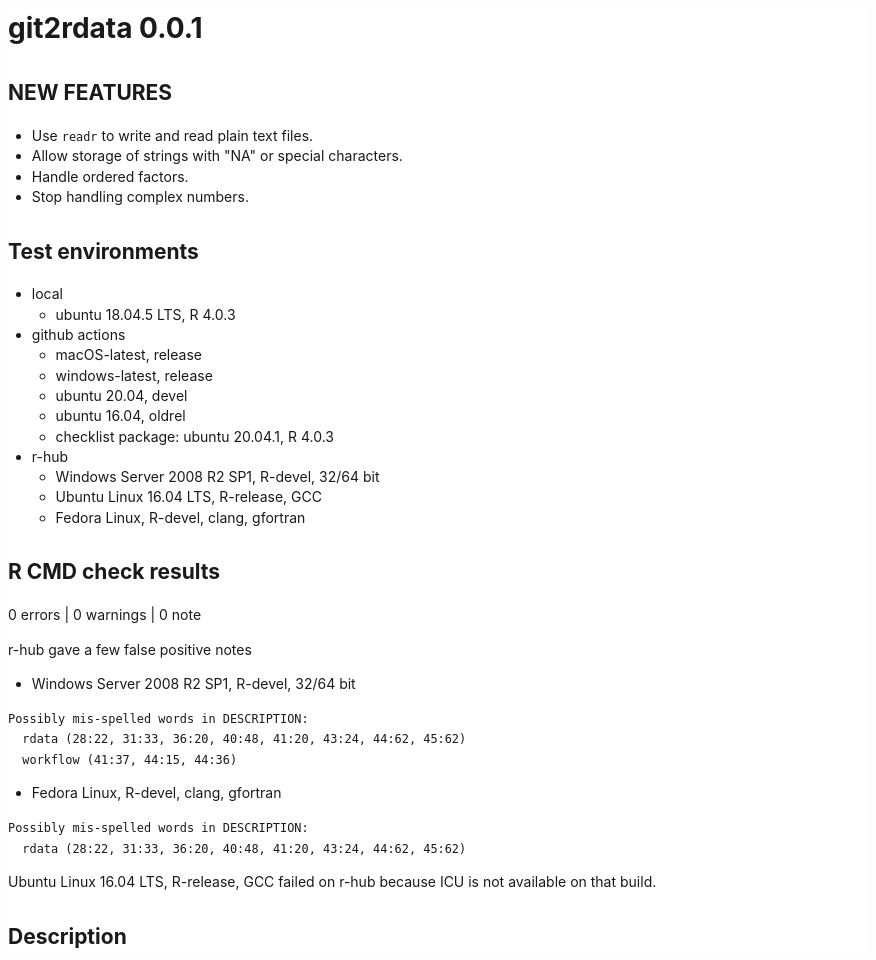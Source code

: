 # git2rdata 0.0.1

## NEW FEATURES

* Use `readr` to write and read plain text files.
* Allow storage of strings with "NA" or special characters.
* Handle ordered factors.
* Stop handling complex numbers.
## Test environments
* local
    * ubuntu 18.04.5 LTS, R 4.0.3
* github actions
    * macOS-latest, release
    * windows-latest, release
    * ubuntu 20.04, devel
    * ubuntu 16.04, oldrel
    * checklist package: ubuntu 20.04.1, R 4.0.3
* r-hub
    * Windows Server 2008 R2 SP1, R-devel, 32/64 bit
    * Ubuntu Linux 16.04 LTS, R-release, GCC
    * Fedora Linux, R-devel, clang, gfortran

## R CMD check results

0 errors | 0 warnings | 0 note

r-hub gave a few false positive notes

* Windows Server 2008 R2 SP1, R-devel, 32/64 bit

```
Possibly mis-spelled words in DESCRIPTION:
  rdata (28:22, 31:33, 36:20, 40:48, 41:20, 43:24, 44:62, 45:62)
  workflow (41:37, 44:15, 44:36)
```

* Fedora Linux, R-devel, clang, gfortran

```
Possibly mis-spelled words in DESCRIPTION:
  rdata (28:22, 31:33, 36:20, 40:48, 41:20, 43:24, 44:62, 45:62)
```

Ubuntu Linux 16.04 LTS, R-release, GCC failed on r-hub because ICU is not
available on that build.







## Description
